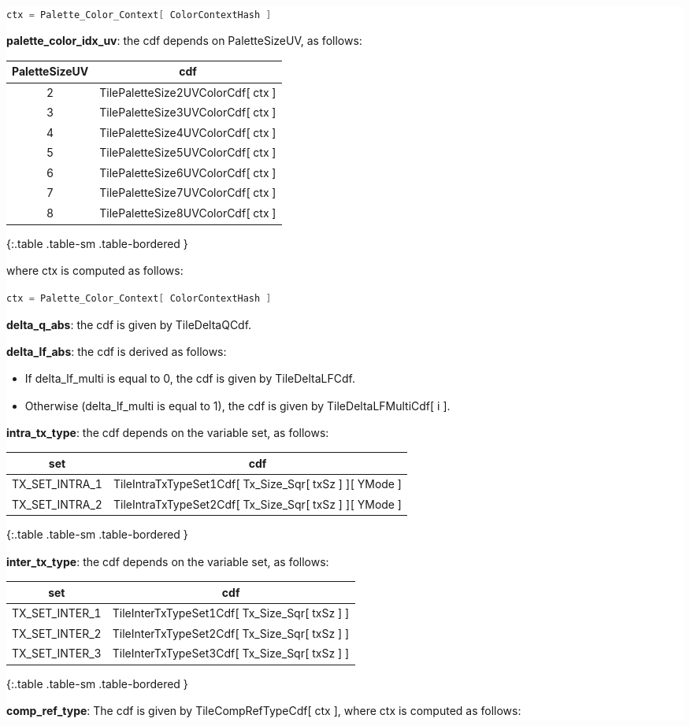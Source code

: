 ~~~~~ c
ctx = Palette_Color_Context[ ColorContextHash ]
~~~~~

**palette_color_idx_uv**: the cdf depends on PaletteSizeUV, as follows:

| PaletteSizeUV | cdf |
|:-------------:|:---:|
| 2             | TilePaletteSize2UVColorCdf[ ctx ] |
| 3             | TilePaletteSize3UVColorCdf[ ctx ] |
| 4             | TilePaletteSize4UVColorCdf[ ctx ] |
| 5             | TilePaletteSize5UVColorCdf[ ctx ] |
| 6             | TilePaletteSize6UVColorCdf[ ctx ] |
| 7             | TilePaletteSize7UVColorCdf[ ctx ] |
| 8             | TilePaletteSize8UVColorCdf[ ctx ] |
{:.table .table-sm .table-bordered }

where ctx is computed as follows:

~~~~~ c
ctx = Palette_Color_Context[ ColorContextHash ]
~~~~~

**delta_q_abs**: the cdf is given by TileDeltaQCdf.

**delta_lf_abs**: the cdf is derived as follows:

  * If delta_lf_multi is equal to 0, the cdf is given by TileDeltaLFCdf.
  
  * Otherwise (delta_lf_multi is equal to 1), the cdf is given by TileDeltaLFMultiCdf[ i ].

**intra_tx_type**: the cdf depends on the variable set, as follows:

| set            | cdf |
|:--------------:|:---:|
| TX_SET_INTRA_1 | TileIntraTxTypeSet1Cdf[ Tx_Size_Sqr[ txSz ] ][ YMode ]
| TX_SET_INTRA_2 | TileIntraTxTypeSet2Cdf[ Tx_Size_Sqr[ txSz ] ][ YMode ]
{:.table .table-sm .table-bordered }

**inter_tx_type**: the cdf depends on the variable set, as follows:

| set            | cdf |
|:--------------:|:---:|
| TX_SET_INTER_1 | TileInterTxTypeSet1Cdf[ Tx_Size_Sqr[ txSz ] ]
| TX_SET_INTER_2 | TileInterTxTypeSet2Cdf[ Tx_Size_Sqr[ txSz ] ]
| TX_SET_INTER_3 | TileInterTxTypeSet3Cdf[ Tx_Size_Sqr[ txSz ] ]
{:.table .table-sm .table-bordered }

**comp_ref_type**: The cdf is given by TileCompRefTypeCdf[ ctx ], where ctx is computed as follows:
